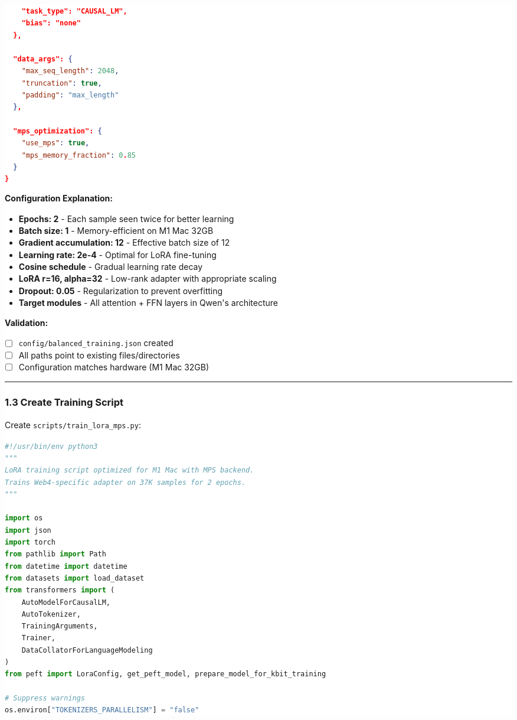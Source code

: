 ```json
    "task_type": "CAUSAL_LM",
    "bias": "none"
  },
  
  "data_args": {
    "max_seq_length": 2048,
    "truncation": true,
    "padding": "max_length"
  },
  
  "mps_optimization": {
    "use_mps": true,
    "mps_memory_fraction": 0.85
  }
}
```

**Configuration Explanation:**

- **Epochs: 2** - Each sample seen twice for better learning
- **Batch size: 1** - Memory-efficient on M1 Mac 32GB
- **Gradient accumulation: 12** - Effective batch size of 12
- **Learning rate: 2e-4** - Optimal for LoRA fine-tuning
- **Cosine schedule** - Gradual learning rate decay
- **LoRA r=16, alpha=32** - Low-rank adapter with appropriate scaling
- **Dropout: 0.05** - Regularization to prevent overfitting
- **Target modules** - All attention + FFN layers in Qwen's architecture

**Validation:**
- [ ] `config/balanced_training.json` created
- [ ] All paths point to existing files/directories
- [ ] Configuration matches hardware (M1 Mac 32GB)

---

### 1.3 Create Training Script

Create `scripts/train_lora_mps.py`:

```python
#!/usr/bin/env python3
"""
LoRA training script optimized for M1 Mac with MPS backend.
Trains Web4-specific adapter on 37K samples for 2 epochs.
"""

import os
import json
import torch
from pathlib import Path
from datetime import datetime
from datasets import load_dataset
from transformers import (
    AutoModelForCausalLM,
    AutoTokenizer,
    TrainingArguments,
    Trainer,
    DataCollatorForLanguageModeling
)
from peft import LoraConfig, get_peft_model, prepare_model_for_kbit_training

# Suppress warnings
os.environ["TOKENIZERS_PARALLELISM"] = "false"


```